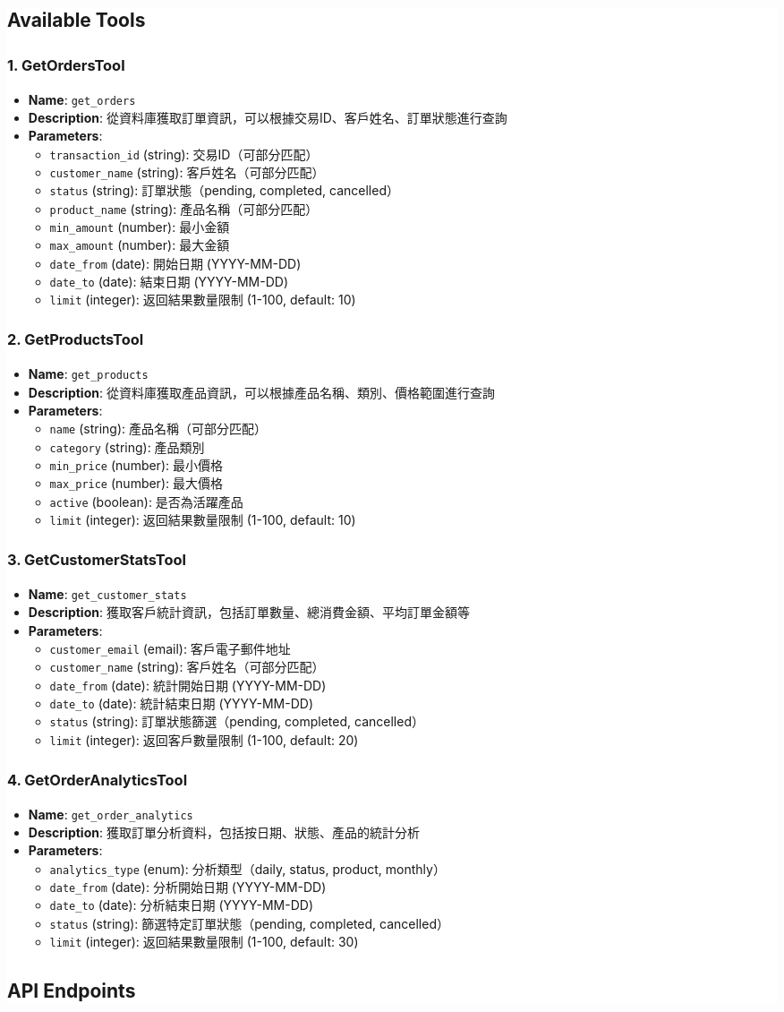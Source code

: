 ## Available Tools

### 1. GetOrdersTool
- **Name**: `get_orders`
- **Description**: 從資料庫獲取訂單資訊，可以根據交易ID、客戶姓名、訂單狀態進行查詢
- **Parameters**:
  - `transaction_id` (string): 交易ID（可部分匹配）
  - `customer_name` (string): 客戶姓名（可部分匹配）
  - `status` (string): 訂單狀態（pending, completed, cancelled）
  - `product_name` (string): 產品名稱（可部分匹配）
  - `min_amount` (number): 最小金額
  - `max_amount` (number): 最大金額
  - `date_from` (date): 開始日期 (YYYY-MM-DD)
  - `date_to` (date): 結束日期 (YYYY-MM-DD)
  - `limit` (integer): 返回結果數量限制 (1-100, default: 10)

### 2. GetProductsTool
- **Name**: `get_products`
- **Description**: 從資料庫獲取產品資訊，可以根據產品名稱、類別、價格範圍進行查詢
- **Parameters**:
  - `name` (string): 產品名稱（可部分匹配）
  - `category` (string): 產品類別
  - `min_price` (number): 最小價格
  - `max_price` (number): 最大價格
  - `active` (boolean): 是否為活躍產品
  - `limit` (integer): 返回結果數量限制 (1-100, default: 10)

### 3. GetCustomerStatsTool
- **Name**: `get_customer_stats`
- **Description**: 獲取客戶統計資訊，包括訂單數量、總消費金額、平均訂單金額等
- **Parameters**:
  - `customer_email` (email): 客戶電子郵件地址
  - `customer_name` (string): 客戶姓名（可部分匹配）
  - `date_from` (date): 統計開始日期 (YYYY-MM-DD)
  - `date_to` (date): 統計結束日期 (YYYY-MM-DD)
  - `status` (string): 訂單狀態篩選（pending, completed, cancelled）
  - `limit` (integer): 返回客戶數量限制 (1-100, default: 20)

### 4. GetOrderAnalyticsTool
- **Name**: `get_order_analytics`
- **Description**: 獲取訂單分析資料，包括按日期、狀態、產品的統計分析
- **Parameters**:
  - `analytics_type` (enum): 分析類型（daily, status, product, monthly）
  - `date_from` (date): 分析開始日期 (YYYY-MM-DD)
  - `date_to` (date): 分析結束日期 (YYYY-MM-DD)
  - `status` (string): 篩選特定訂單狀態（pending, completed, cancelled）
  - `limit` (integer): 返回結果數量限制 (1-100, default: 30)

## API Endpoints
